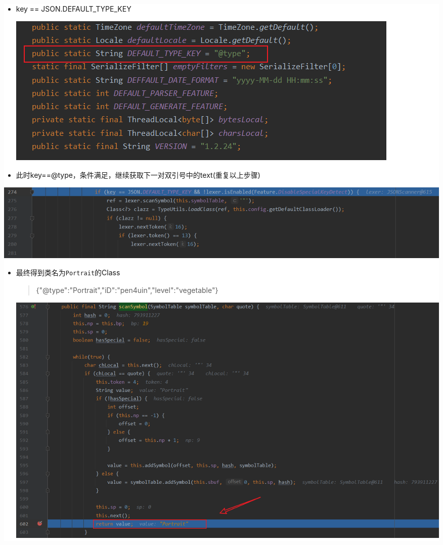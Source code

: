   - key == JSON.DEFAULT_TYPE_KEY

    ![image-20220110013253942](img/image-20220110013253942.png)

  - 此时key==@type，条件满足，继续获取下一对双引号中的text(重复以上步骤)

  ![image-20220110013037847](img/image-20220110013037847.png)

  - 最终得到类名为`Portrait`的Class

    > {"@type":"Portrait","iD":"pen4uin","level":"vegetable"}

    ![image-20220110014102136](img/image-20220110014102136.png)

